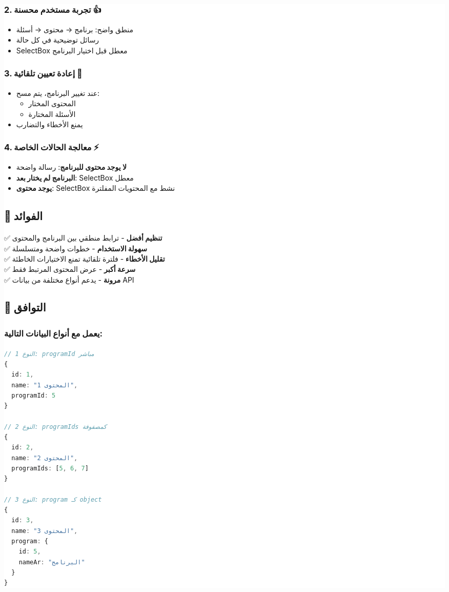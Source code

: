 ### 2. تجربة مستخدم محسنة 👍
- منطق واضح: برنامج → محتوى → أسئلة
- رسائل توضيحية في كل حالة
- SelectBox معطل قبل اختيار البرنامج

### 3. إعادة تعيين تلقائية 🔄
- عند تغيير البرنامج، يتم مسح:
  - المحتوى المختار
  - الأسئلة المختارة
- يمنع الأخطاء والتضارب

### 4. معالجة الحالات الخاصة ⚡
- **لا يوجد محتوى للبرنامج**: رسالة واضحة
- **البرنامج لم يختار بعد**: SelectBox معطل
- **يوجد محتوى**: SelectBox نشط مع المحتويات المفلترة

## 🎯 الفوائد

✅ **تنظيم أفضل** - ترابط منطقي بين البرنامج والمحتوى  
✅ **سهولة الاستخدام** - خطوات واضحة ومتسلسلة  
✅ **تقليل الأخطاء** - فلترة تلقائية تمنع الاختيارات الخاطئة  
✅ **سرعة أكبر** - عرض المحتوى المرتبط فقط  
✅ **مرونة** - يدعم أنواع مختلفة من بيانات API  

## 🔧 التوافق

### يعمل مع أنواع البيانات التالية:

```typescript
// النوع 1: programId مباشر
{
  id: 1,
  name: "المحتوى 1",
  programId: 5
}

// النوع 2: programIds كمصفوفة
{
  id: 2,
  name: "المحتوى 2",
  programIds: [5, 6, 7]
}

// النوع 3: program كـ object
{
  id: 3,
  name: "المحتوى 3",
  program: {
    id: 5,
    nameAr: "البرنامج"
  }
}
```
